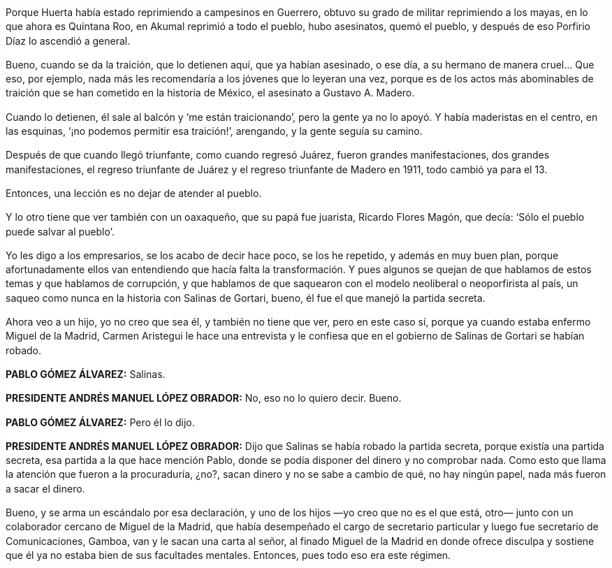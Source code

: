 Porque Huerta había estado reprimiendo a campesinos en Guerrero, obtuvo su
grado de militar reprimiendo a los mayas, en lo que ahora es Quintana Roo, en
Akumal reprimió a todo el pueblo, hubo asesinatos, quemó el pueblo, y después
de eso Porfirio Díaz lo ascendió a general.

Bueno, cuando se da la traición, que lo detienen aquí, que ya habían
asesinado, o ese día, a su hermano de manera cruel… Que eso, por ejemplo, nada
más les recomendaría a los jóvenes que lo leyeran una vez, porque es de los
actos más abominables de traición que se han cometido en la historia de
México, el asesinato a Gustavo A. Madero.

Cuando lo detienen, él sale al balcón y ‘me están traicionando’, pero la gente
ya no lo apoyó. Y había maderistas en el centro, en las esquinas, ‘¡no podemos
permitir esa traición!’, arengando, y la gente seguía su camino.

Después de que cuando llegó triunfante, como cuando regresó Juárez, fueron
grandes manifestaciones, dos grandes manifestaciones, el regreso triunfante de
Juárez y el regreso triunfante de Madero en 1911, todo cambió ya para el 13.

Entonces, una lección es no dejar de atender al pueblo.

Y lo otro tiene que ver también con un oaxaqueño, que su papá fue juarista,
Ricardo Flores Magón, que decía: ‘Sólo el pueblo puede salvar al pueblo’.

Yo les digo a los empresarios, se los acabo de decir hace poco, se los he
repetido, y además en muy buen plan, porque afortunadamente ellos van
entendiendo que hacía falta la transformación. Y pues algunos se quejan de que
hablamos de estos temas y que hablamos de corrupción, y que hablamos de que
saquearon con el modelo neoliberal o neoporfirista al país, un saqueo como
nunca en la historia con Salinas de Gortari, bueno, él fue el que manejó la
partida secreta.

Ahora veo a un hijo, yo no creo que sea él, y también no tiene que ver, pero
en este caso sí, porque ya cuando estaba enfermo Miguel de la Madrid, Carmen
Aristegui le hace una entrevista y le confiesa que en el gobierno de Salinas
de Gortari se habían robado.

**PABLO GÓMEZ ÁLVAREZ:** Salinas.

**PRESIDENTE ANDRÉS MANUEL LÓPEZ OBRADOR:** No, eso no lo quiero decir. Bueno.

**PABLO GÓMEZ ÁLVAREZ:** Pero él lo dijo.

**PRESIDENTE ANDRÉS MANUEL LÓPEZ OBRADOR:** Dijo que Salinas se había robado
la partida secreta, porque existía una partida secreta, esa partida a la que
hace mención Pablo, donde se podía disponer del dinero y no comprobar nada.
Como esto que llama la atención que fueron a la procuraduría, ¿no?, sacan
dinero y no se sabe a cambio de qué, no hay ningún papel, nada más fueron a
sacar el dinero.

Bueno, y se arma un escándalo por esa declaración, y uno de los hijos —yo creo
que no es el que está, otro— junto con un colaborador cercano de Miguel de la
Madrid, que había desempeñado el cargo de secretario particular y luego fue
secretario de Comunicaciones, Gamboa, van y le sacan una carta al señor, al
finado Miguel de la Madrid en donde ofrece disculpa y sostiene que él ya no
estaba bien de sus facultades mentales. Entonces, pues todo eso era este
régimen.
